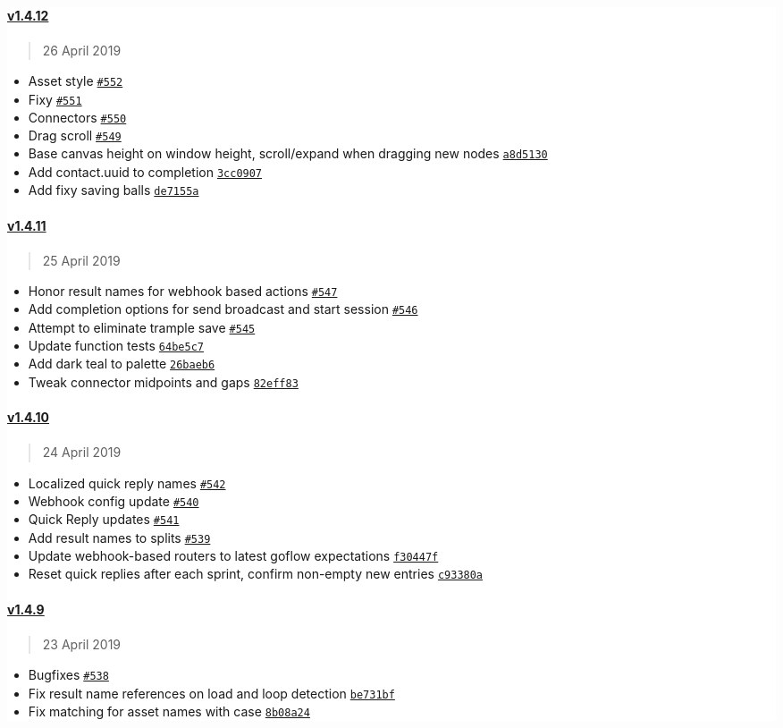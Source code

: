 #### [v1.4.12](https://github.com/nyaruka/floweditor/compare/v1.4.11...v1.4.12)

> 26 April 2019

- Asset style [`#552`](https://github.com/nyaruka/floweditor/pull/552)
- Fixy [`#551`](https://github.com/nyaruka/floweditor/pull/551)
- Connectors [`#550`](https://github.com/nyaruka/floweditor/pull/550)
- Drag scroll [`#549`](https://github.com/nyaruka/floweditor/pull/549)
- Base canvas height on window height, scroll/expand when dragging new nodes [`a8d5130`](https://github.com/nyaruka/floweditor/commit/a8d51300a2fb62c2f8f313312f9848bda1fd31c8)
- Add contact.uuid to completion [`3cc0907`](https://github.com/nyaruka/floweditor/commit/3cc09073724ebd953ba198be95b6dc0a16040ac5)
- Add fixy saving balls [`de7155a`](https://github.com/nyaruka/floweditor/commit/de7155a658123f255ee8e05058e5153899dec671)

#### [v1.4.11](https://github.com/nyaruka/floweditor/compare/v1.4.10...v1.4.11)

> 25 April 2019

- Honor result names for webhook based actions [`#547`](https://github.com/nyaruka/floweditor/pull/547)
- Add completion options for send broadcast and start session [`#546`](https://github.com/nyaruka/floweditor/pull/546)
- Attempt to eliminate trample save [`#545`](https://github.com/nyaruka/floweditor/pull/545)
- Update function tests [`64be5c7`](https://github.com/nyaruka/floweditor/commit/64be5c79bf93320ee75382020bd499b5f80bb097)
- Add dark teal to palette [`26baeb6`](https://github.com/nyaruka/floweditor/commit/26baeb600fbea1cf40a26c119a1a2bfb67dbc7ba)
- Tweak connector midpoints and gaps [`82eff83`](https://github.com/nyaruka/floweditor/commit/82eff83ea6281e549209e86a4e3f1e390a93e285)

#### [v1.4.10](https://github.com/nyaruka/floweditor/compare/v1.4.9...v1.4.10)

> 24 April 2019

- Localized quick reply names [`#542`](https://github.com/nyaruka/floweditor/pull/542)
- Webhook config update [`#540`](https://github.com/nyaruka/floweditor/pull/540)
- Quick Reply updates [`#541`](https://github.com/nyaruka/floweditor/pull/541)
- Add result names to splits [`#539`](https://github.com/nyaruka/floweditor/pull/539)
- Update webhook-based routers to latest goflow expectations [`f30447f`](https://github.com/nyaruka/floweditor/commit/f30447f60590497828c49d8f451df591cea7f1b5)
- Reset quick replies after each sprint, confirm non-empty new entries [`c93380a`](https://github.com/nyaruka/floweditor/commit/c93380a44bac1f8aff28e03d6f0dceea43e34121)

#### [v1.4.9](https://github.com/nyaruka/floweditor/compare/v1.4.8...v1.4.9)

> 23 April 2019

- Bugfixes [`#538`](https://github.com/nyaruka/floweditor/pull/538)
- Fix result name references on load and loop detection [`be731bf`](https://github.com/nyaruka/floweditor/commit/be731bf03003caf28d8bab6b7595a4de40f26fcb)
- Fix matching for asset names with case [`8b08a24`](https://github.com/nyaruka/floweditor/commit/8b08a242109df8f3edeb689e6cafff98de29056f)
